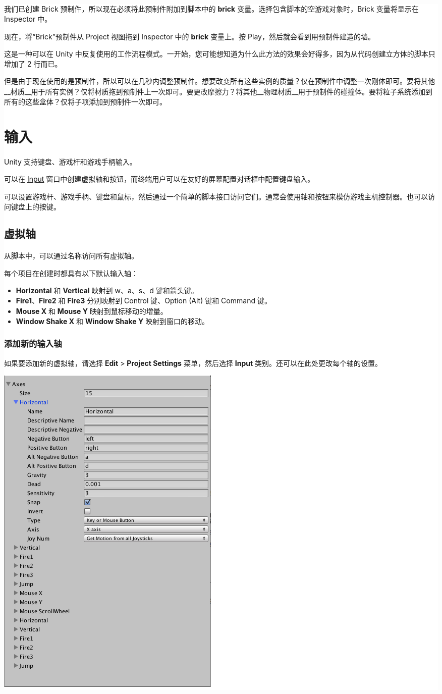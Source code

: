 我们已创建 Brick 预制件，所以现在必须将此预制件附加到脚本中的 **brick** 变量。选择包含脚本的空游戏对象时，Brick 变量将显示在 Inspector 中。

现在，将“Brick”预制件从 Project 视图拖到 Inspector 中的 **brick** 变量上。按 Play，然后就会看到用预制件建造的墙。

这是一种可以在 Unity 中反复使用的工作流程模式。一开始，您可能想知道为什么此方法的效果会好得多，因为从代码创建立方体的脚本只增加了 2 行而已。

但是由于现在使用的是预制件，所以可以在几秒内调整预制件。想要改变所有这些实例的质量？仅在预制件中调整一次刚体即可。要将其他__材质__用于所有实例？仅将材质拖到预制件上一次即可。要更改摩擦力？将其他__物理材质__用于预制件的碰撞体。要将粒子系统添加到所有的这些盒体？仅将子项添加到预制件一次即可。

# 输入

Unity 支持键盘、游戏杆和游戏手柄输入。

可以在 [Input](https://docs.unity.cn/cn/2018.4/Manual/class-InputManager.html) 窗口中创建虚拟轴和按钮，而终端用户可以在友好的屏幕配置对话框中配置键盘输入。

可以设置游戏杆、游戏手柄、键盘和鼠标，然后通过一个简单的脚本接口访问它们。通常会使用轴和按钮来模仿游戏主机控制器。也可以访问键盘上的按键。

## 虚拟轴

从脚本中，可以通过名称访问所有虚拟轴。

每个项目在创建时都具有以下默认输入轴：

- **Horizontal** 和 **Vertical** 映射到 w、a、s、d 键和箭头键。
- **Fire1**、**Fire2** 和 **Fire3** 分别映射到 Control 键、Option (Alt) 键和 Command 键。
- **Mouse X** 和 **Mouse Y** 映射到鼠标移动的增量。
- **Window Shake X** 和 **Window Shake Y** 映射到窗口的移动。

### 添加新的输入轴

如果要添加新的虚拟轴，请选择 **Edit** > **Project Settings** 菜单，然后选择 **Input** 类别。还可以在此处更改每个轴的设置。

![img](../image/创建游戏玩法/InputAxis.png)
